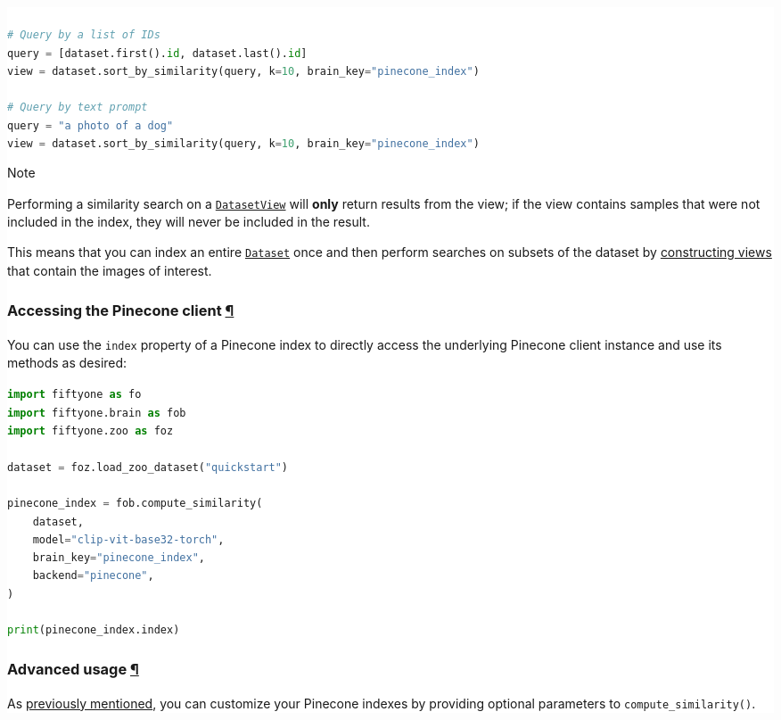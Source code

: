 ```python

# Query by a list of IDs
query = [dataset.first().id, dataset.last().id]
view = dataset.sort_by_similarity(query, k=10, brain_key="pinecone_index")

# Query by text prompt
query = "a photo of a dog"
view = dataset.sort_by_similarity(query, k=10, brain_key="pinecone_index")

```

Note

Performing a similarity search on a [`DatasetView`](../api/fiftyone.core.view.html#fiftyone.core.view.DatasetView "fiftyone.core.view.DatasetView") will **only** return
results from the view; if the view contains samples that were not included
in the index, they will never be included in the result.

This means that you can index an entire [`Dataset`](../api/fiftyone.core.dataset.html#fiftyone.core.dataset.Dataset "fiftyone.core.dataset.Dataset") once and then perform
searches on subsets of the dataset by
[constructing views](../fiftyone_concepts/using_views.md#using-views) that contain the images of
interest.

### Accessing the Pinecone client [¶](\#accessing-the-pinecone-client "Permalink to this headline")

You can use the `index` property of a Pinecone index to directly access the
underlying Pinecone client instance and use its methods as desired:

```python
import fiftyone as fo
import fiftyone.brain as fob
import fiftyone.zoo as foz

dataset = foz.load_zoo_dataset("quickstart")

pinecone_index = fob.compute_similarity(
    dataset,
    model="clip-vit-base32-torch",
    brain_key="pinecone_index",
    backend="pinecone",
)

print(pinecone_index.index)

```

### Advanced usage [¶](\#advanced-usage "Permalink to this headline")

As [previously mentioned](#pinecone-config-parameters), you can customize
your Pinecone indexes by providing optional parameters to
`compute_similarity()`.
